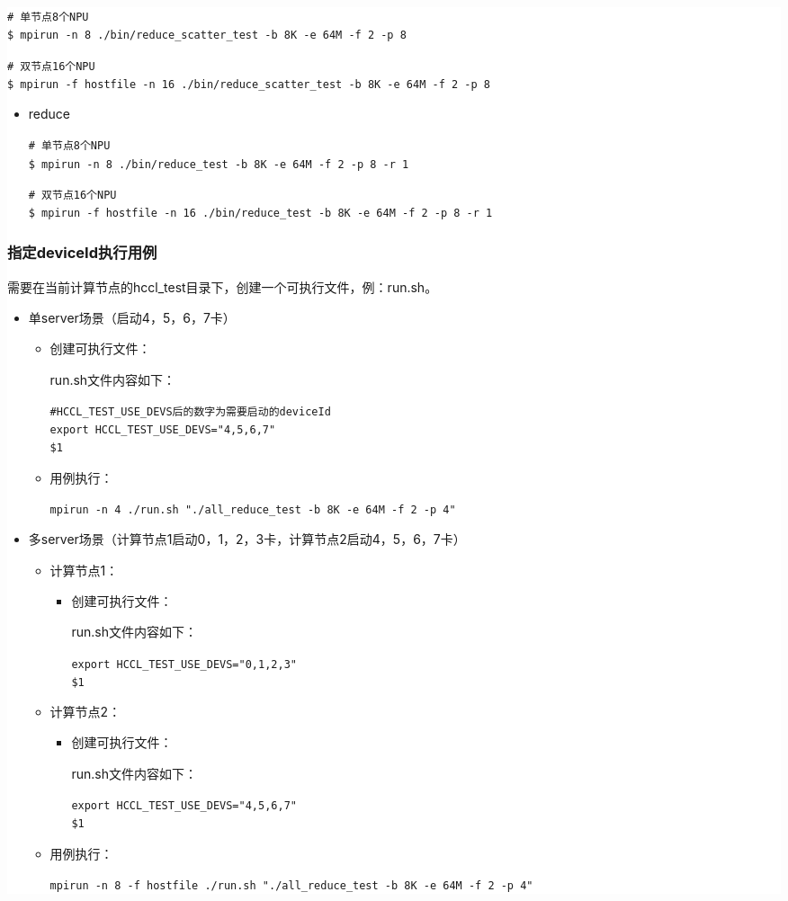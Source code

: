   ```shell
  # 单节点8个NPU
  $ mpirun -n 8 ./bin/reduce_scatter_test -b 8K -e 64M -f 2 -p 8
  ```

  ```shell
  # 双节点16个NPU
  $ mpirun -f hostfile -n 16 ./bin/reduce_scatter_test -b 8K -e 64M -f 2 -p 8
  ```

* reduce

  ```shell
  # 单节点8个NPU
  $ mpirun -n 8 ./bin/reduce_test -b 8K -e 64M -f 2 -p 8 -r 1
  ```
  
  ``` shell
  # 双节点16个NPU
  $ mpirun -f hostfile -n 16 ./bin/reduce_test -b 8K -e 64M -f 2 -p 8 -r 1
  ```

### 指定deviceId执行用例

需要在当前计算节点的hccl_test目录下，创建一个可执行文件，例：run.sh。

* 单server场景（启动4，5，6，7卡）

  * 创建可执行文件：

    run.sh文件内容如下：
	```shell
    #HCCL_TEST_USE_DEVS后的数字为需要启动的deviceId
    export HCCL_TEST_USE_DEVS="4,5,6,7"
    $1
	```

  * 用例执行：
	```shell
    mpirun -n 4 ./run.sh "./all_reduce_test -b 8K -e 64M -f 2 -p 4"
	```
  
* 多server场景（计算节点1启动0，1，2，3卡，计算节点2启动4，5，6，7卡）

  * 计算节点1：

    * 创建可执行文件：
    
      run.sh文件内容如下：
	  ```shell
      export HCCL_TEST_USE_DEVS="0,1,2,3"
      $1
	  ```
    
  * 计算节点2：

    * 创建可执行文件：
    
      run.sh文件内容如下：
	  ```shell
      export HCCL_TEST_USE_DEVS="4,5,6,7"
      $1
	  ```
    
  * 用例执行：
	```shell
    mpirun -n 8 -f hostfile ./run.sh "./all_reduce_test -b 8K -e 64M -f 2 -p 4"
	```


